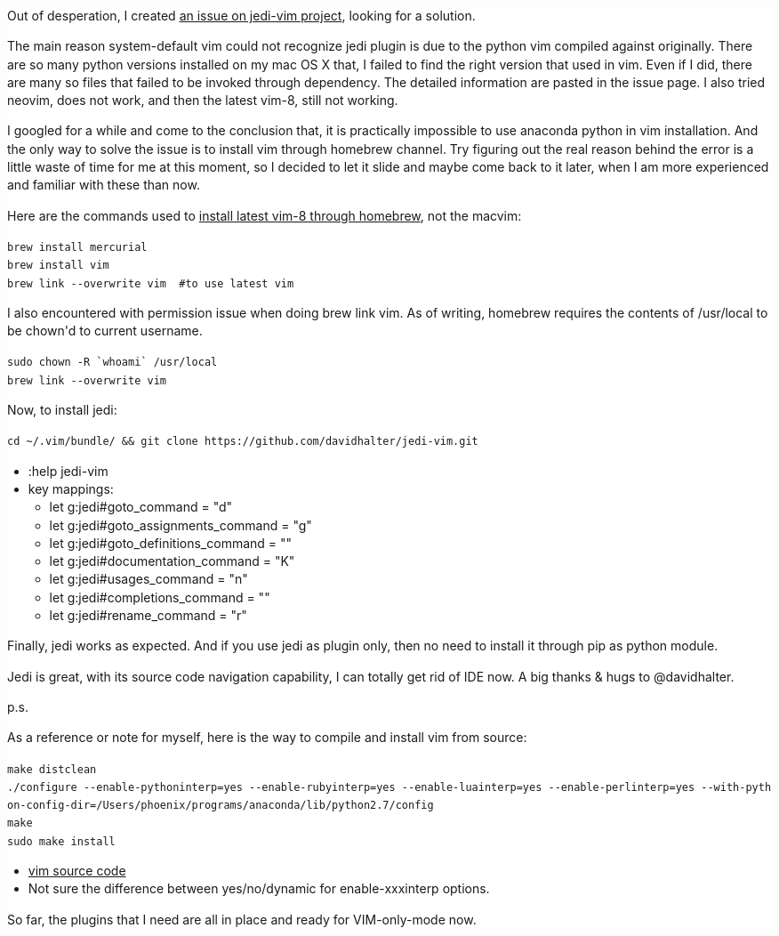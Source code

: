Out of desperation, I created [an issue on jedi-vim project](https://github.com/davidhalter/jedi-vim/issues/616), looking for a solution. 

The main reason system-default vim could not recognize jedi plugin is due to the python vim compiled against originally. There are so many python versions installed on my mac OS X that, I failed to find the right version that used in vim. Even if I did, there are many so files that failed to be invoked through dependency. The detailed information are pasted in the issue page. I also tried neovim, does not work, and then the latest vim-8, still not working. 

I googled for a while and come to the conclusion that, it is practically impossible to use anaconda python in vim installation. And the only way to solve the issue is to install vim through homebrew channel. Try figuring out the real reason behind the error is a little waste of time for me at this moment, so I decided to let it slide and maybe come back to it later, when I am more experienced and familiar with these than now. 

Here are the commands used to [install latest vim-8 through homebrew](http://www.prioritized.net/blog/upgrading-vim-on-os-x), not the macvim:

```shell
brew install mercurial
brew install vim
brew link --overwrite vim  #to use latest vim
```
I also encountered with permission issue when doing brew link vim. As of writing, homebrew requires the contents of /usr/local to be chown'd to current username. 

```shell
sudo chown -R `whoami` /usr/local
brew link --overwrite vim
```

Now, to install jedi:

```shell
cd ~/.vim/bundle/ && git clone https://github.com/davidhalter/jedi-vim.git
```

- :help jedi-vim
- key mappings:
  * let g:jedi#goto_command = "<leader>d"
  * let g:jedi#goto_assignments_command = "<leader>g"
  * let g:jedi#goto_definitions_command = ""
  * let g:jedi#documentation_command = "K"
  * let g:jedi#usages_command = "<leader>n"
  * let g:jedi#completions_command = "<C-Space>"
  * let g:jedi#rename_command = "<leader>r"

Finally, jedi works as expected. And if you use jedi as plugin only, then no need to install it through pip as python module.

Jedi is great, with its source code navigation capability, I can totally get rid of IDE now. A big thanks & hugs to @davidhalter.

p.s.

As a reference or note for myself, here is the way to compile and install vim from source:

```shell
make distclean
./configure --enable-pythoninterp=yes --enable-rubyinterp=yes --enable-luainterp=yes --enable-perlinterp=yes --with-python-config-dir=/Users/phoenix/programs/anaconda/lib/python2.7/config
make
sudo make install
```

- [vim source code](https://github.com/vim/vim)
- Not sure the difference between yes/no/dynamic for enable-xxxinterp options. 



So far, the plugins that I need are all in place and ready for VIM-only-mode now.

